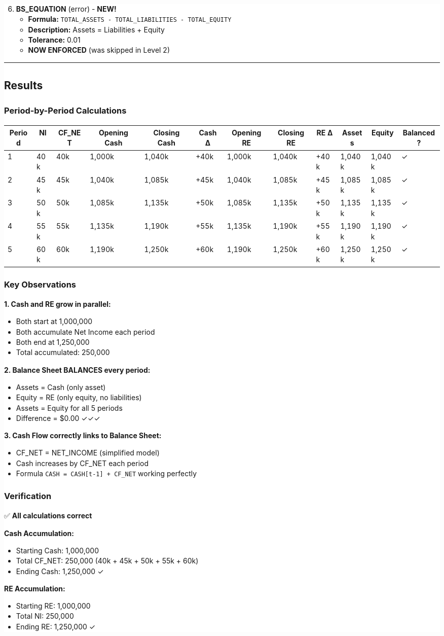 6. **BS_EQUATION** (error) - **NEW!**
   - **Formula:** `TOTAL_ASSETS - TOTAL_LIABILITIES - TOTAL_EQUITY`
   - **Description:** Assets = Liabilities + Equity
   - **Tolerance:** 0.01
   - **NOW ENFORCED** (was skipped in Level 2)

---

## Results

### Period-by-Period Calculations

| Period | NI | CF_NET | Opening Cash | Closing Cash | Cash Δ | Opening RE | Closing RE | RE Δ | Assets | Equity | Balanced? |
|--------|-----|--------|--------------|--------------|--------|------------|------------|------|--------|--------|-----------|
| 1 | 40k | 40k | 1,000k | 1,040k | +40k | 1,000k | 1,040k | +40k | 1,040k | 1,040k | ✓ |
| 2 | 45k | 45k | 1,040k | 1,085k | +45k | 1,040k | 1,085k | +45k | 1,085k | 1,085k | ✓ |
| 3 | 50k | 50k | 1,085k | 1,135k | +50k | 1,085k | 1,135k | +50k | 1,135k | 1,135k | ✓ |
| 4 | 55k | 55k | 1,135k | 1,190k | +55k | 1,135k | 1,190k | +55k | 1,190k | 1,190k | ✓ |
| 5 | 60k | 60k | 1,190k | 1,250k | +60k | 1,190k | 1,250k | +60k | 1,250k | 1,250k | ✓ |

### Key Observations

**1. Cash and RE grow in parallel:**
- Both start at 1,000,000
- Both accumulate Net Income each period
- Both end at 1,250,000
- Total accumulated: 250,000

**2. Balance Sheet BALANCES every period:**
- Assets = Cash (only asset)
- Equity = RE (only equity, no liabilities)
- Assets = Equity for all 5 periods
- Difference = $0.00 ✓✓✓

**3. Cash Flow correctly links to Balance Sheet:**
- CF_NET = NET_INCOME (simplified model)
- Cash increases by CF_NET each period
- Formula `CASH = CASH[t-1] + CF_NET` working perfectly

### Verification

✅ **All calculations correct**

**Cash Accumulation:**
- Starting Cash: 1,000,000
- Total CF_NET: 250,000 (40k + 45k + 50k + 55k + 60k)
- Ending Cash: 1,250,000 ✓

**RE Accumulation:**
- Starting RE: 1,000,000
- Total NI: 250,000
- Ending RE: 1,250,000 ✓
